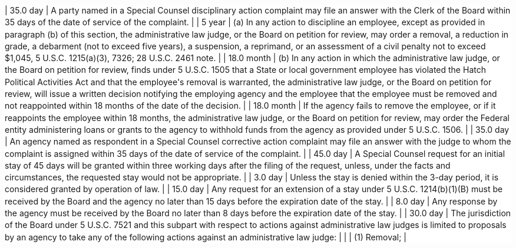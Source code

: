 | 35.0 day   | A party named in a Special Counsel disciplinary action complaint may file an answer with the Clerk of the Board within 35 days of the date of service of the complaint.                                                                                                                                                                                                                                                                                                                                              |
| 5 year     | (a) In any action to discipline an employee, except as provided in paragraph (b) of this section, the administrative law judge, or the Board on petition for review, may order a removal, a reduction in grade, a debarment (not to exceed five years), a suspension, a reprimand, or an assessment of a civil penalty not to exceed $1,045,  5 U.S.C. 1215(a)(3), 7326; 28 U.S.C. 2461 note.                                                                                                                        |
| 18.0 month | (b) In any action in which the administrative law judge, or the Board on petition for review, finds under 5 U.S.C. 1505 that a State or local government employee has violated the Hatch Political Activities Act and that the employee's removal is warranted, the administrative law judge, or the Board on petition for review, will issue a written decision notifying the employing agency and the employee that the employee must be removed and not reappointed within 18 months of the date of the decision. |
| 18.0 month | If the agency fails to remove the employee, or if it reappoints the employee within 18 months, the administrative law judge, or the Board on petition for review, may order the Federal entity administering loans or grants to the agency to withhold funds from the agency as provided under 5 U.S.C. 1506.                                                                                                                                                                                                        |
| 35.0 day   | An agency named as respondent in a Special Counsel corrective action complaint may file an answer with the judge to whom the complaint is assigned within 35 days of the date of service of the complaint.                                                                                                                                                                                                                                                                                                           |
| 45.0 day   | A Special Counsel request for an initial stay of 45 days will be granted within three working days after the filing of the request, unless, under the facts and circumstances, the requested stay would not be appropriate.                                                                                                                                                                                                                                                                                          |
| 3.0 day    | Unless the stay is denied within the 3-day period, it is considered granted by operation of law.                                                                                                                                                                                                                                                                                                                                                                                                                     |
| 15.0 day   | Any request for an extension of a stay under 5 U.S.C. 1214(b)(1)(B) must be received by the Board and the agency no later than 15 days before the expiration date of the stay.                                                                                                                                                                                                                                                                                                                                       |
| 8.0 day    | Any response by the agency must be received by the Board no later than 8 days before the expiration date of the stay.                                                                                                                                                                                                                                                                                                                                                                                                |
| 30.0 day   | The jurisdiction of the Board under 5 U.S.C. 7521 and this subpart with respect to actions against administrative law judges is limited to proposals by an agency to take any of the following actions against an administrative law judge:                                                                                                                                                                                                                                                                          |
|            |                 (1) Removal;                                                                                                                                                                                                                                                                                                                                                                                                                                                                                         |